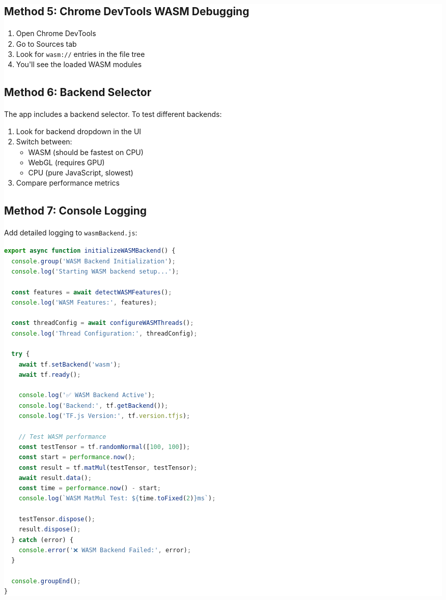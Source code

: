 ## Method 5: Chrome DevTools WASM Debugging

1. Open Chrome DevTools
2. Go to Sources tab
3. Look for `wasm://` entries in the file tree
4. You'll see the loaded WASM modules

## Method 6: Backend Selector

The app includes a backend selector. To test different backends:

1. Look for backend dropdown in the UI
2. Switch between:
   - WASM (should be fastest on CPU)
   - WebGL (requires GPU)
   - CPU (pure JavaScript, slowest)
3. Compare performance metrics

## Method 7: Console Logging

Add detailed logging to `wasmBackend.js`:

```javascript
export async function initializeWASMBackend() {
  console.group('WASM Backend Initialization');
  console.log('Starting WASM backend setup...');
  
  const features = await detectWASMFeatures();
  console.log('WASM Features:', features);
  
  const threadConfig = await configureWASMThreads();
  console.log('Thread Configuration:', threadConfig);
  
  try {
    await tf.setBackend('wasm');
    await tf.ready();
    
    console.log('✅ WASM Backend Active');
    console.log('Backend:', tf.getBackend());
    console.log('TF.js Version:', tf.version.tfjs);
    
    // Test WASM performance
    const testTensor = tf.randomNormal([100, 100]);
    const start = performance.now();
    const result = tf.matMul(testTensor, testTensor);
    await result.data();
    const time = performance.now() - start;
    console.log(`WASM MatMul Test: ${time.toFixed(2)}ms`);
    
    testTensor.dispose();
    result.dispose();
  } catch (error) {
    console.error('❌ WASM Backend Failed:', error);
  }
  
  console.groupEnd();
}
```
